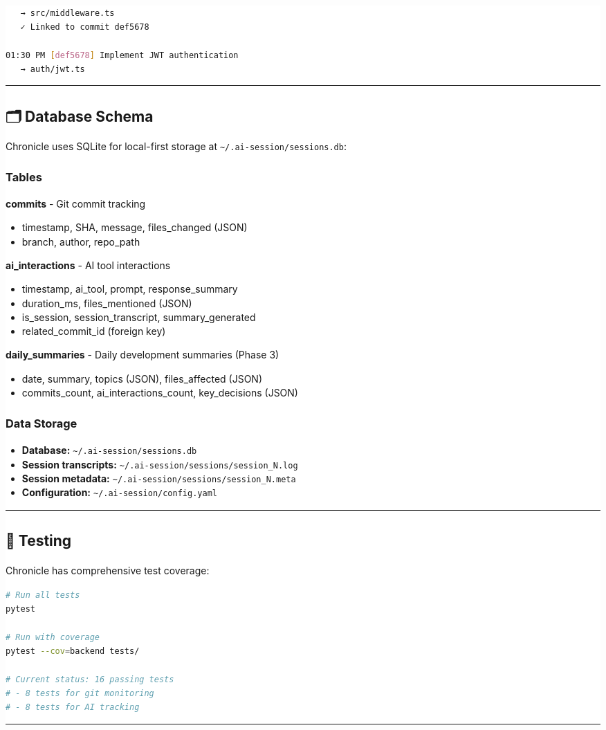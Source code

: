 ```bash
   → src/middleware.ts
   ✓ Linked to commit def5678

01:30 PM [def5678] Implement JWT authentication
   → auth/jwt.ts
```

---

## 🗂️ Database Schema

Chronicle uses SQLite for local-first storage at `~/.ai-session/sessions.db`:

### Tables

**commits** - Git commit tracking
- timestamp, SHA, message, files_changed (JSON)
- branch, author, repo_path

**ai_interactions** - AI tool interactions
- timestamp, ai_tool, prompt, response_summary
- duration_ms, files_mentioned (JSON)
- is_session, session_transcript, summary_generated
- related_commit_id (foreign key)

**daily_summaries** - Daily development summaries (Phase 3)
- date, summary, topics (JSON), files_affected (JSON)
- commits_count, ai_interactions_count, key_decisions (JSON)

### Data Storage

- **Database:** `~/.ai-session/sessions.db`
- **Session transcripts:** `~/.ai-session/sessions/session_N.log`
- **Session metadata:** `~/.ai-session/sessions/session_N.meta`
- **Configuration:** `~/.ai-session/config.yaml`

---

## 🧪 Testing

Chronicle has comprehensive test coverage:

```bash
# Run all tests
pytest

# Run with coverage
pytest --cov=backend tests/

# Current status: 16 passing tests
# - 8 tests for git monitoring
# - 8 tests for AI tracking
```

---